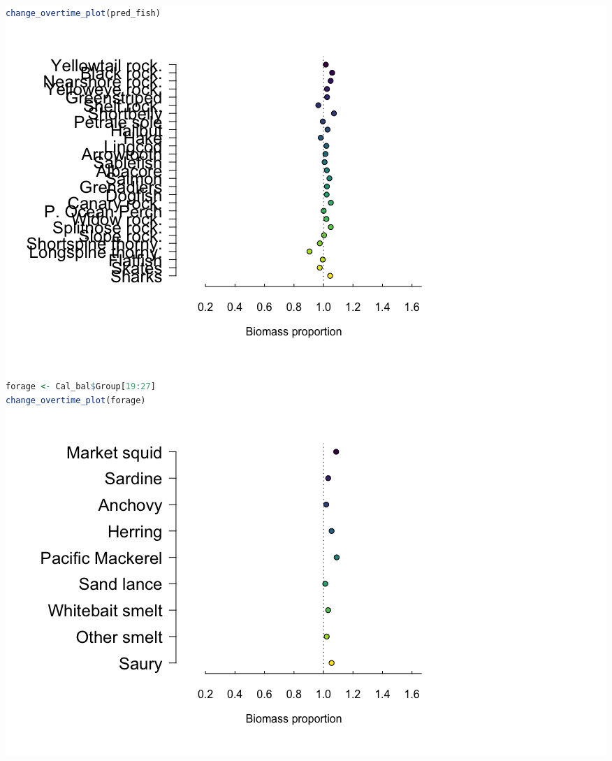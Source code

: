 ``` r
change_overtime_plot(pred_fish)
```

![](mesopelagic.rpath_files/figure-markdown_github/unnamed-chunk-9-3.png)

``` r
forage <- Cal_bal$Group[19:27] 
change_overtime_plot(forage)
```

![](mesopelagic.rpath_files/figure-markdown_github/unnamed-chunk-9-4.png)
